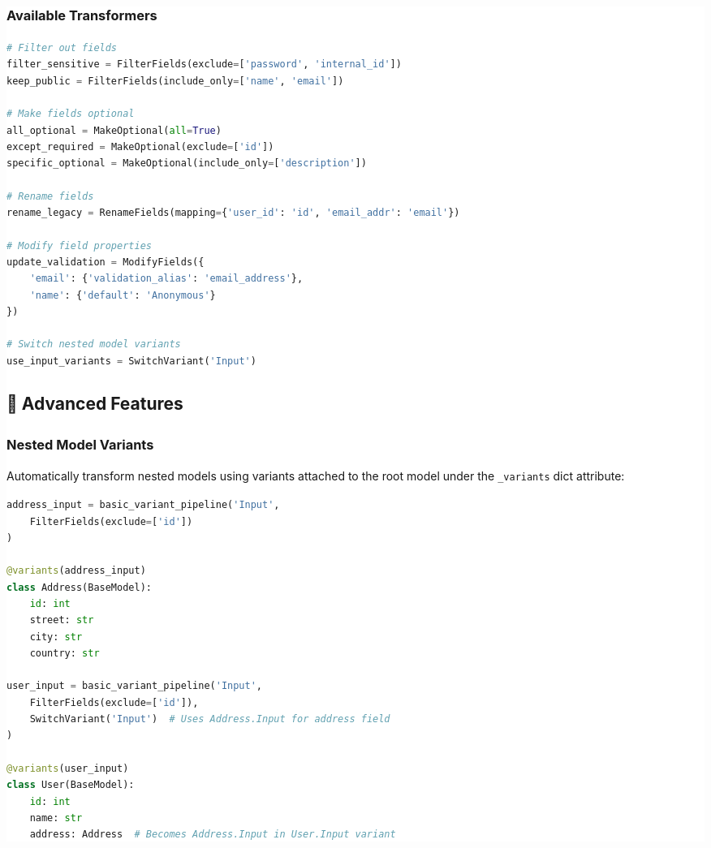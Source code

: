 ### Available Transformers

```python
# Filter out fields
filter_sensitive = FilterFields(exclude=['password', 'internal_id'])
keep_public = FilterFields(include_only=['name', 'email'])

# Make fields optional
all_optional = MakeOptional(all=True)
except_required = MakeOptional(exclude=['id'])
specific_optional = MakeOptional(include_only=['description'])

# Rename fields
rename_legacy = RenameFields(mapping={'user_id': 'id', 'email_addr': 'email'})

# Modify field properties
update_validation = ModifyFields({
    'email': {'validation_alias': 'email_address'},
    'name': {'default': 'Anonymous'}
})

# Switch nested model variants
use_input_variants = SwitchVariant('Input')
```

## 🌟 Advanced Features

### Nested Model Variants
Automatically transform nested models using variants attached to the root model under the `_variants` dict attribute:

```python
address_input = basic_variant_pipeline('Input',
    FilterFields(exclude=['id'])
)

@variants(address_input)
class Address(BaseModel):
    id: int
    street: str
    city: str
    country: str

user_input = basic_variant_pipeline('Input',
    FilterFields(exclude=['id']),
    SwitchVariant('Input')  # Uses Address.Input for address field
)

@variants(user_input)
class User(BaseModel):
    id: int
    name: str
    address: Address  # Becomes Address.Input in User.Input variant
```
